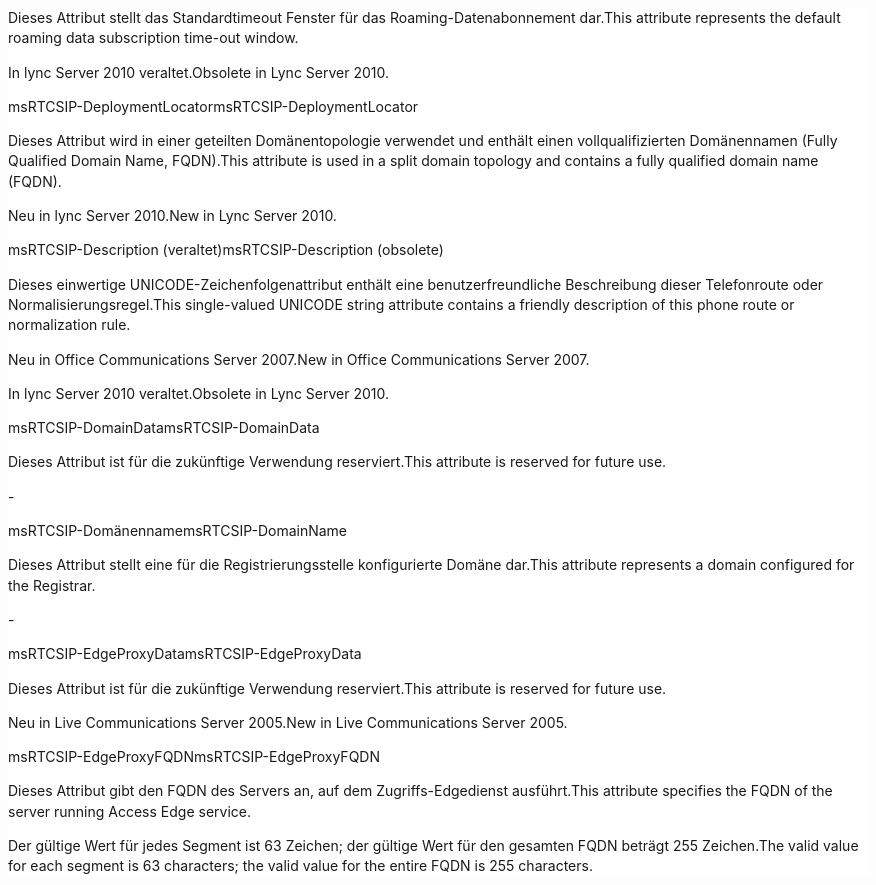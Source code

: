 <td><p><span data-ttu-id="e2c9a-295">Dieses Attribut stellt das Standardtimeout Fenster für das Roaming-Datenabonnement dar.</span><span class="sxs-lookup"><span data-stu-id="e2c9a-295">This attribute represents the default roaming data subscription time-out window.</span></span></p></td>
<td><p><span data-ttu-id="e2c9a-296">In lync Server 2010 veraltet.</span><span class="sxs-lookup"><span data-stu-id="e2c9a-296">Obsolete in Lync Server 2010.</span></span></p></td>
</tr>
<tr class="even">
<td><p><span data-ttu-id="e2c9a-297">msRTCSIP-DeploymentLocator</span><span class="sxs-lookup"><span data-stu-id="e2c9a-297">msRTCSIP-DeploymentLocator</span></span></p></td>
<td><p><span data-ttu-id="e2c9a-298">Dieses Attribut wird in einer geteilten Domänentopologie verwendet und enthält einen vollqualifizierten Domänennamen (Fully Qualified Domain Name, FQDN).</span><span class="sxs-lookup"><span data-stu-id="e2c9a-298">This attribute is used in a split domain topology and contains a fully qualified domain name (FQDN).</span></span></p></td>
<td><p><span data-ttu-id="e2c9a-299">Neu in lync Server 2010.</span><span class="sxs-lookup"><span data-stu-id="e2c9a-299">New in Lync Server 2010.</span></span></p></td>
</tr>
<tr class="odd">
<td><p><span data-ttu-id="e2c9a-300">msRTCSIP-Description (veraltet)</span><span class="sxs-lookup"><span data-stu-id="e2c9a-300">msRTCSIP-Description (obsolete)</span></span></p></td>
<td><p><span data-ttu-id="e2c9a-301">Dieses einwertige UNICODE-Zeichenfolgenattribut enthält eine benutzerfreundliche Beschreibung dieser Telefonroute oder Normalisierungsregel.</span><span class="sxs-lookup"><span data-stu-id="e2c9a-301">This single-valued UNICODE string attribute contains a friendly description of this phone route or normalization rule.</span></span></p></td>
<td><p><span data-ttu-id="e2c9a-302">Neu in Office Communications Server 2007.</span><span class="sxs-lookup"><span data-stu-id="e2c9a-302">New in Office Communications Server 2007.</span></span></p>
<p><span data-ttu-id="e2c9a-303">In lync Server 2010 veraltet.</span><span class="sxs-lookup"><span data-stu-id="e2c9a-303">Obsolete in Lync Server 2010.</span></span></p></td>
</tr>
<tr class="even">
<td><p><span data-ttu-id="e2c9a-304">msRTCSIP-DomainData</span><span class="sxs-lookup"><span data-stu-id="e2c9a-304">msRTCSIP-DomainData</span></span></p></td>
<td><p><span data-ttu-id="e2c9a-305">Dieses Attribut ist für die zukünftige Verwendung reserviert.</span><span class="sxs-lookup"><span data-stu-id="e2c9a-305">This attribute is reserved for future use.</span></span></p></td>
<td><p>-</p></td>
</tr>
<tr class="odd">
<td><p><span data-ttu-id="e2c9a-306">msRTCSIP-Domänenname</span><span class="sxs-lookup"><span data-stu-id="e2c9a-306">msRTCSIP-DomainName</span></span></p></td>
<td><p><span data-ttu-id="e2c9a-307">Dieses Attribut stellt eine für die Registrierungsstelle konfigurierte Domäne dar.</span><span class="sxs-lookup"><span data-stu-id="e2c9a-307">This attribute represents a domain configured for the Registrar.</span></span></p></td>
<td><p>-</p></td>
</tr>
<tr class="even">
<td><p><span data-ttu-id="e2c9a-308">msRTCSIP-EdgeProxyData</span><span class="sxs-lookup"><span data-stu-id="e2c9a-308">msRTCSIP-EdgeProxyData</span></span></p></td>
<td><p><span data-ttu-id="e2c9a-309">Dieses Attribut ist für die zukünftige Verwendung reserviert.</span><span class="sxs-lookup"><span data-stu-id="e2c9a-309">This attribute is reserved for future use.</span></span></p></td>
<td><p><span data-ttu-id="e2c9a-310">Neu in Live Communications Server 2005.</span><span class="sxs-lookup"><span data-stu-id="e2c9a-310">New in Live Communications Server 2005.</span></span></p></td>
</tr>
<tr class="odd">
<td><p><span data-ttu-id="e2c9a-311">msRTCSIP-EdgeProxyFQDN</span><span class="sxs-lookup"><span data-stu-id="e2c9a-311">msRTCSIP-EdgeProxyFQDN</span></span></p></td>
<td><p><span data-ttu-id="e2c9a-312">Dieses Attribut gibt den FQDN des Servers an, auf dem Zugriffs-Edgedienst ausführt.</span><span class="sxs-lookup"><span data-stu-id="e2c9a-312">This attribute specifies the FQDN of the server running Access Edge service.</span></span></p>
<p><span data-ttu-id="e2c9a-313">Der gültige Wert für jedes Segment ist 63 Zeichen; der gültige Wert für den gesamten FQDN beträgt 255 Zeichen.</span><span class="sxs-lookup"><span data-stu-id="e2c9a-313">The valid value for each segment is 63 characters; the valid value for the entire FQDN is 255 characters.</span></span></p></td>
